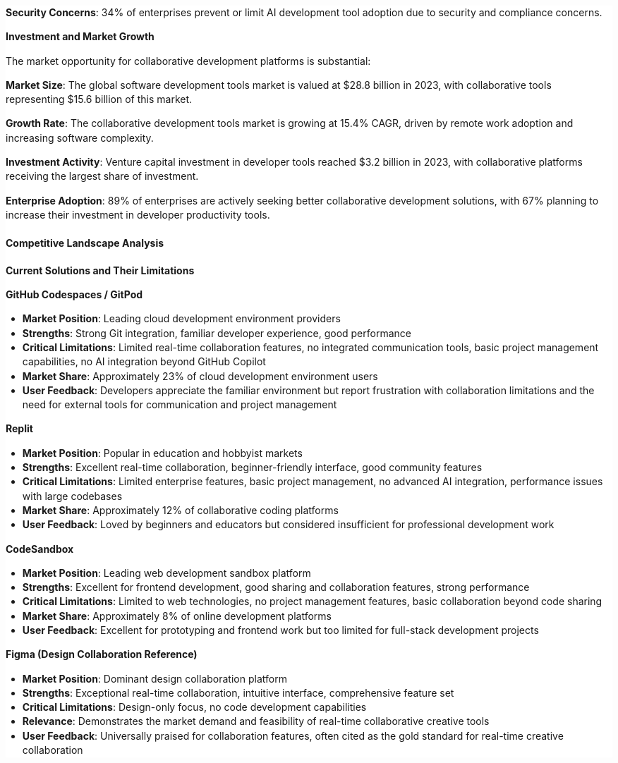 **Security Concerns**: 34% of enterprises prevent or limit AI development tool adoption due to security and compliance concerns.

**Investment and Market Growth**

The market opportunity for collaborative development platforms is substantial:

**Market Size**: The global software development tools market is valued at $28.8 billion in 2023, with collaborative tools representing $15.6 billion of this market.

**Growth Rate**: The collaborative development tools market is growing at 15.4% CAGR, driven by remote work adoption and increasing software complexity.

**Investment Activity**: Venture capital investment in developer tools reached $3.2 billion in 2023, with collaborative platforms receiving the largest share of investment.

**Enterprise Adoption**: 89% of enterprises are actively seeking better collaborative development solutions, with 67% planning to increase their investment in developer productivity tools.

#### Competitive Landscape Analysis

**Current Solutions and Their Limitations**

**GitHub Codespaces / GitPod**
- **Market Position**: Leading cloud development environment providers
- **Strengths**: Strong Git integration, familiar developer experience, good performance
- **Critical Limitations**: Limited real-time collaboration features, no integrated communication tools, basic project management capabilities, no AI integration beyond GitHub Copilot
- **Market Share**: Approximately 23% of cloud development environment users
- **User Feedback**: Developers appreciate the familiar environment but report frustration with collaboration limitations and the need for external tools for communication and project management

**Replit**
- **Market Position**: Popular in education and hobbyist markets
- **Strengths**: Excellent real-time collaboration, beginner-friendly interface, good community features
- **Critical Limitations**: Limited enterprise features, basic project management, no advanced AI integration, performance issues with large codebases
- **Market Share**: Approximately 12% of collaborative coding platforms
- **User Feedback**: Loved by beginners and educators but considered insufficient for professional development work

**CodeSandbox**
- **Market Position**: Leading web development sandbox platform
- **Strengths**: Excellent for frontend development, good sharing and collaboration features, strong performance
- **Critical Limitations**: Limited to web technologies, no project management features, basic collaboration beyond code sharing
- **Market Share**: Approximately 8% of online development platforms
- **User Feedback**: Excellent for prototyping and frontend work but too limited for full-stack development projects

**Figma (Design Collaboration Reference)**
- **Market Position**: Dominant design collaboration platform
- **Strengths**: Exceptional real-time collaboration, intuitive interface, comprehensive feature set
- **Critical Limitations**: Design-only focus, no code development capabilities
- **Relevance**: Demonstrates the market demand and feasibility of real-time collaborative creative tools
- **User Feedback**: Universally praised for collaboration features, often cited as the gold standard for real-time creative collaboration
